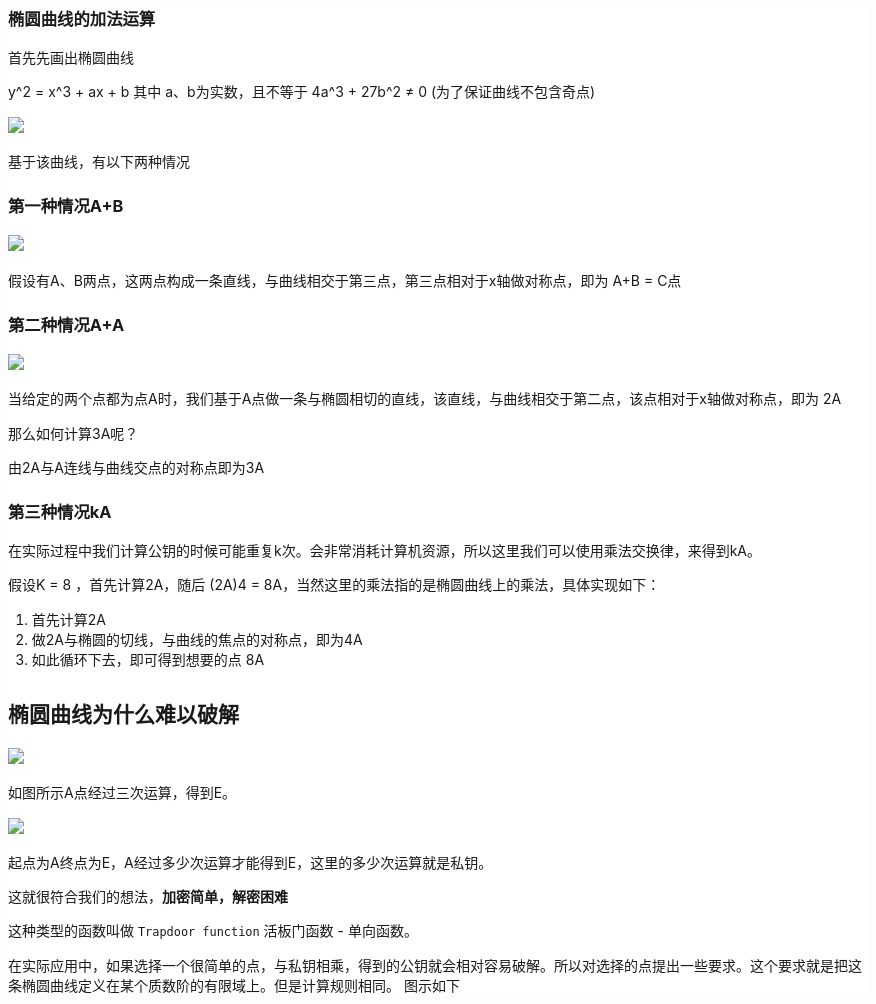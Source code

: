 
### 椭圆曲线的加法运算


首先先画出椭圆曲线

y^2 = x^3 + ax + b 其中 a、b为实数，且不等于 4a^3 + 27b^2 ≠ 0 (为了保证曲线不包含奇点)

![](http://qiniu.liulei.life/202208091624771.png)

基于该曲线，有以下两种情况

### 第一种情况A+B

![](http://qiniu.liulei.life/202208091626075.png)

假设有A、B两点，这两点构成一条直线，与曲线相交于第三点，第三点相对于x轴做对称点，即为 A+B = C点

### 第二种情况A+A

![](http://qiniu.liulei.life/202208091628741.png)

当给定的两个点都为点A时，我们基于A点做一条与椭圆相切的直线，该直线，与曲线相交于第二点，该点相对于x轴做对称点，即为 2A

那么如何计算3A呢？

由2A与A连线与曲线交点的对称点即为3A


### 第三种情况kA
在实际过程中我们计算公钥的时候可能重复k次。会非常消耗计算机资源，所以这里我们可以使用乘法交换律，来得到kA。

假设K = 8 ，首先计算2A，随后 (2A)4 = 8A，当然这里的乘法指的是椭圆曲线上的乘法，具体实现如下：

1. 首先计算2A 
1. 做2A与椭圆的切线，与曲线的焦点的对称点，即为4A
1. 如此循环下去，即可得到想要的点 8A




## 椭圆曲线为什么难以破解



![](http://qiniu.liulei.life/202208111004340.png)

如图所示A点经过三次运算，得到E。

![](http://qiniu.liulei.life/202208111005097.png)

起点为A终点为E，A经过多少次运算才能得到E，这里的多少次运算就是私钥。

这就很符合我们的想法，**加密简单，解密困难**

这种类型的函数叫做 `Trapdoor function` 活板门函数 - 单向函数。

在实际应用中，如果选择一个很简单的点，与私钥相乘，得到的公钥就会相对容易破解。所以对选择的点提出一些要求。这个要求就是把这条椭圆曲线定义在某个质数阶的有限域上。但是计算规则相同。
图示如下
